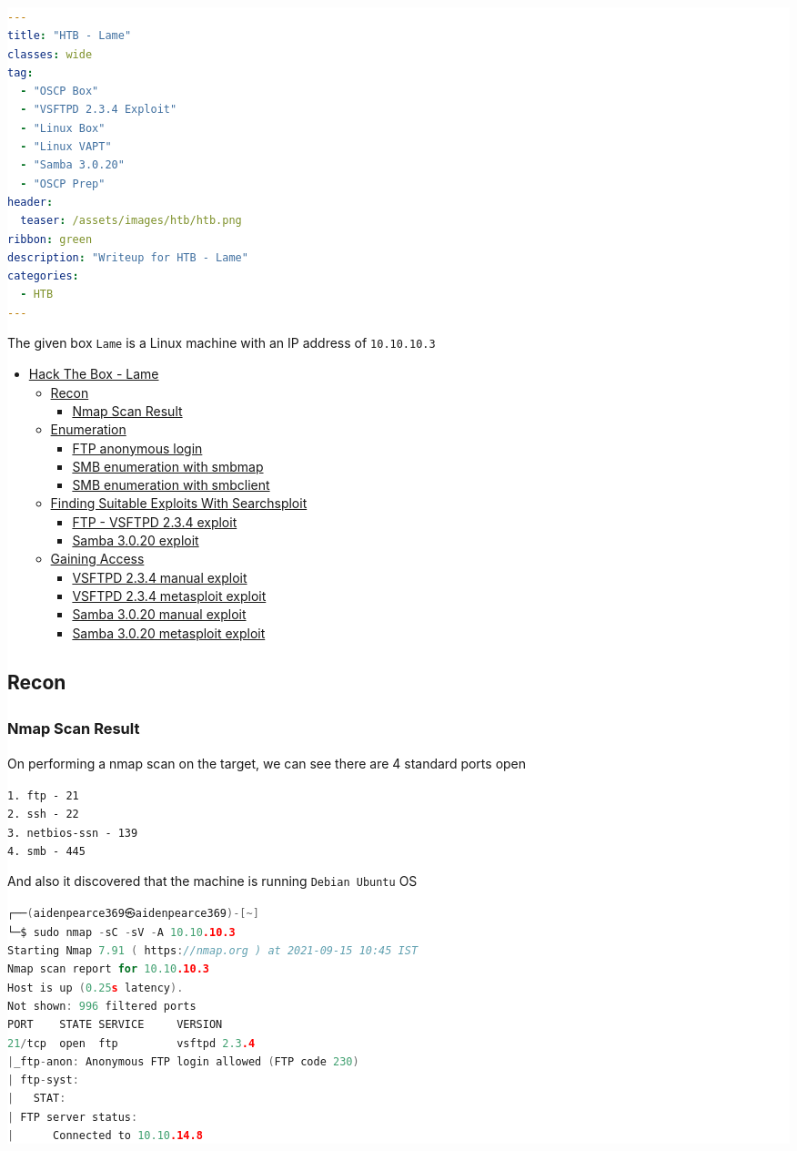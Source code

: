 ```yaml
---
title: "HTB - Lame"
classes: wide
tag: 
  - "OSCP Box"
  - "VSFTPD 2.3.4 Exploit"
  - "Linux Box"
  - "Linux VAPT"
  - "Samba 3.0.20"
  - "OSCP Prep"
header:
  teaser: /assets/images/htb/htb.png
ribbon: green
description: "Writeup for HTB - Lame"
categories:
  - HTB
---
```


The given box ```Lame``` is a Linux machine with an IP address of ```10.10.10.3```

- [Hack The Box - Lame](#hack-the-box---lame)
  - [Recon](#recon)
    - [Nmap Scan Result](#nmap-scan-result)
  - [Enumeration](#enumeration)
    - [FTP anonymous login](#ftp-anonymous-login)
    - [SMB enumeration with smbmap](#smb-enumeration-with-smbmap)
    - [SMB enumeration with smbclient](#smb-enumeration-with-smbclient)
  - [Finding Suitable Exploits With Searchsploit](#finding-suitable-exploits-with-searchsploit)
    - [FTP - VSFTPD 2.3.4 exploit](#ftp---vsftpd-234-exploit)
    - [Samba 3.0.20 exploit](#samba-3020-exploit)
  - [Gaining Access](#gaining-access)
    - [VSFTPD 2.3.4 manual exploit](#vsftpd-234-manual-exploit)
    - [VSFTPD 2.3.4 metasploit exploit](#vsftpd-234-metasploit-exploit)
    - [Samba 3.0.20 manual exploit](#samba-3020-manual-exploit)
    - [Samba 3.0.20 metasploit exploit](#samba-3020-metasploit-exploit)

## Recon

### Nmap Scan Result

On performing a nmap scan on the target, we can see there are 4 standard ports open

    1. ftp - 21
    2. ssh - 22
    3. netbios-ssn - 139
    4. smb - 445

And also it discovered that the machine is running ```Debian Ubuntu``` OS

```c
┌──(aidenpearce369㉿aidenpearce369)-[~]
└─$ sudo nmap -sC -sV -A 10.10.10.3
Starting Nmap 7.91 ( https://nmap.org ) at 2021-09-15 10:45 IST
Nmap scan report for 10.10.10.3
Host is up (0.25s latency).
Not shown: 996 filtered ports
PORT    STATE SERVICE     VERSION
21/tcp  open  ftp         vsftpd 2.3.4
|_ftp-anon: Anonymous FTP login allowed (FTP code 230)
| ftp-syst: 
|   STAT: 
| FTP server status:
|      Connected to 10.10.14.8
```